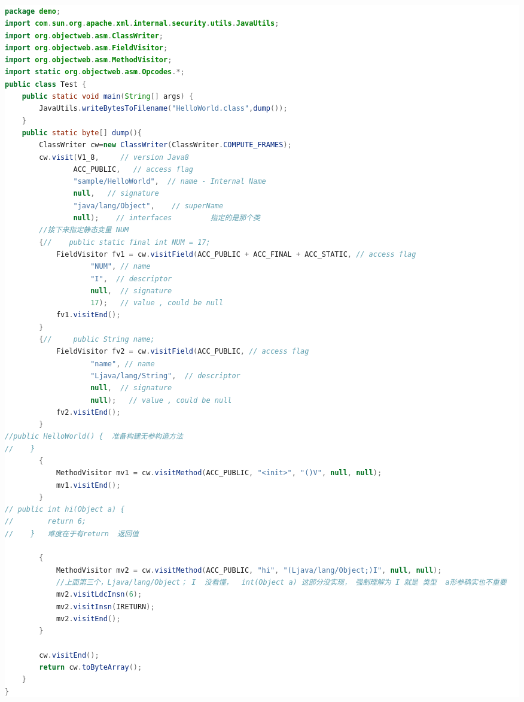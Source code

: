 ```java
package demo;
import com.sun.org.apache.xml.internal.security.utils.JavaUtils;
import org.objectweb.asm.ClassWriter;
import org.objectweb.asm.FieldVisitor;
import org.objectweb.asm.MethodVisitor;
import static org.objectweb.asm.Opcodes.*;
public class Test {
    public static void main(String[] args) {
        JavaUtils.writeBytesToFilename("HelloWorld.class",dump());
    }
    public static byte[] dump(){
        ClassWriter cw=new ClassWriter(ClassWriter.COMPUTE_FRAMES);
        cw.visit(V1_8,     // version Java8
                ACC_PUBLIC,   // access flag
                "sample/HelloWorld",  // name - Internal Name
                null,   // signature
                "java/lang/Object",    // superName
                null);    // interfaces         指定的是那个类
        //接下来指定静态变量 NUM
        {//    public static final int NUM = 17;
            FieldVisitor fv1 = cw.visitField(ACC_PUBLIC + ACC_FINAL + ACC_STATIC, // access flag
                    "NUM", // name
                    "I",  // descriptor
                    null,  // signature
                    17);   // value , could be null
            fv1.visitEnd();
        }
        {//     public String name;
            FieldVisitor fv2 = cw.visitField(ACC_PUBLIC, // access flag
                    "name", // name
                    "Ljava/lang/String",  // descriptor
                    null,  // signature
                    null);   // value , could be null
            fv2.visitEnd();
        }
//public HelloWorld() {  准备构建无参构造方法
//    }
        {
            MethodVisitor mv1 = cw.visitMethod(ACC_PUBLIC, "<init>", "()V", null, null);
            mv1.visitEnd();
        }
// public int hi(Object a) {
//        return 6;
//    }   难度在于有return  返回值

        {
            MethodVisitor mv2 = cw.visitMethod(ACC_PUBLIC, "hi", "(Ljava/lang/Object;)I", null, null);
            //上面第三个，Ljava/lang/Object； I  没看懂，  int(Object a) 这部分没实现， 强制理解为 I 就是 类型  a形参确实也不重要
            mv2.visitLdcInsn(6);
            mv2.visitInsn(IRETURN);
            mv2.visitEnd();
        }

        cw.visitEnd();
        return cw.toByteArray();
    }
}
```
